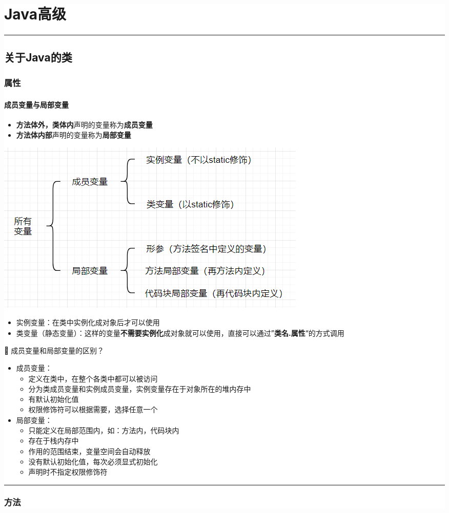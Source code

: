 # Java高级

------

## 关于Java的类

### 属性

#### 成员变量与局部变量

* **方法体外，类体内**声明的变量称为**成员变量**
* **方法体内部**声明的变量称为**局部变量**

![image-20210124152530565](Java基础.assets/image-20210124152530565.png)

* 实例变量：在类中实例化成对象后才可以使用
* 类变量（静态变量）：这样的变量**不需要实例化**成对象就可以使用，直接可以通过”**类名.属性**“的方式调用

🙋‍ 成员变量和局部变量的区别？

* 成员变量：
  * 定义在类中，在整个各类中都可以被访问
  * 分为类成员变量和实例成员变量，实例变量存在于对象所在的堆内存中
  * 有默认初始化值
  * 权限修饰符可以根据需要，选择任意一个
* 局部变量：
  * 只能定义在局部范围内，如：方法内，代码块内
  * 存在于栈内存中
  * 作用的范围结束，变量空间会自动释放
  * 没有默认初始化值，每次必须显式初始化
  * 声明时不指定权限修饰符

--------------------

### 方法
